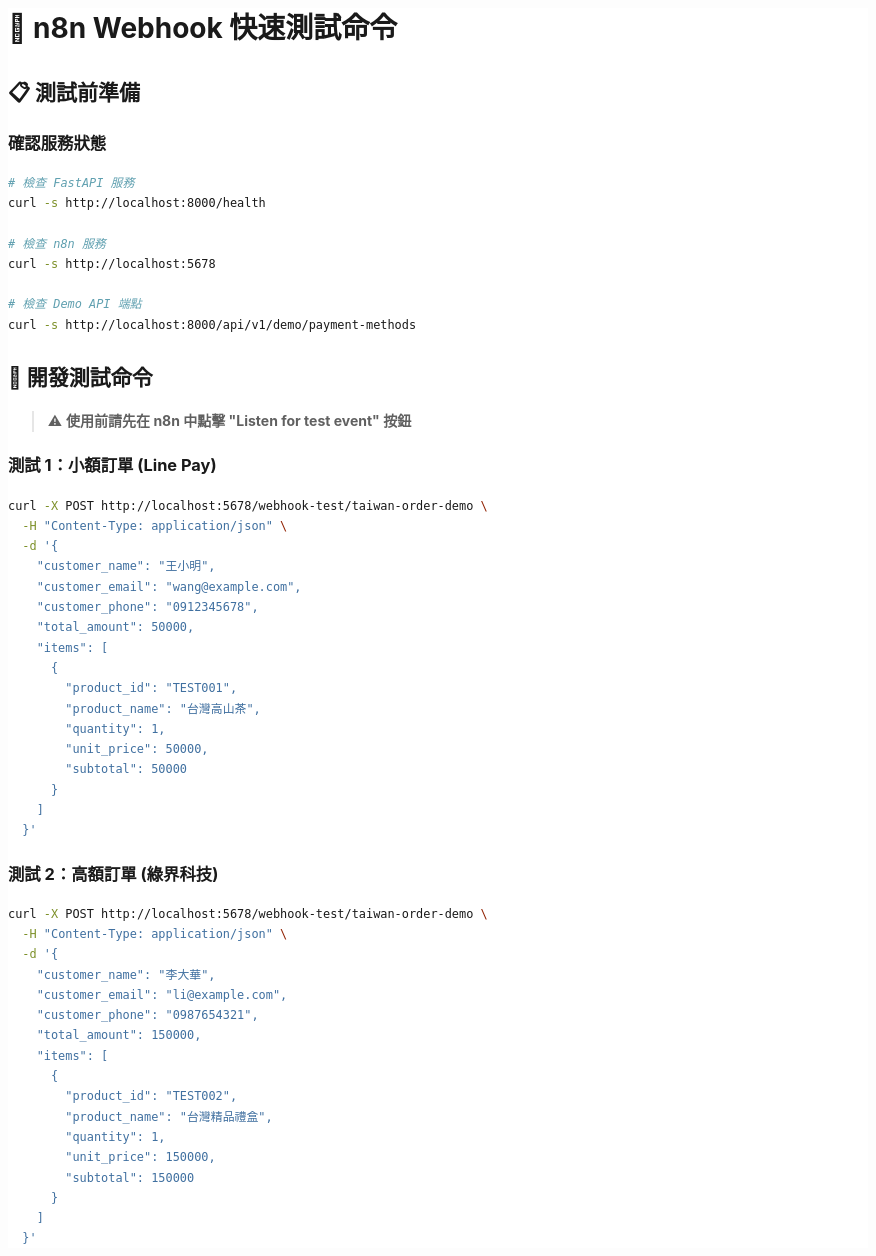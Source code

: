 # 🚀 n8n Webhook 快速測試命令

## 📋 **測試前準備**

### **確認服務狀態**
```bash
# 檢查 FastAPI 服務
curl -s http://localhost:8000/health

# 檢查 n8n 服務
curl -s http://localhost:5678

# 檢查 Demo API 端點
curl -s http://localhost:8000/api/v1/demo/payment-methods
```

## 🧪 **開發測試命令**

> ⚠️  **使用前請先在 n8n 中點擊 "Listen for test event" 按鈕**

### **測試 1：小額訂單 (Line Pay)**
```bash
curl -X POST http://localhost:5678/webhook-test/taiwan-order-demo \
  -H "Content-Type: application/json" \
  -d '{
    "customer_name": "王小明",
    "customer_email": "wang@example.com",
    "customer_phone": "0912345678",
    "total_amount": 50000,
    "items": [
      {
        "product_id": "TEST001",
        "product_name": "台灣高山茶",
        "quantity": 1,
        "unit_price": 50000,
        "subtotal": 50000
      }
    ]
  }'
```

### **測試 2：高額訂單 (綠界科技)**
```bash
curl -X POST http://localhost:5678/webhook-test/taiwan-order-demo \
  -H "Content-Type: application/json" \
  -d '{
    "customer_name": "李大華",
    "customer_email": "li@example.com",
    "customer_phone": "0987654321",
    "total_amount": 150000,
    "items": [
      {
        "product_id": "TEST002",
        "product_name": "台灣精品禮盒",
        "quantity": 1,
        "unit_price": 150000,
        "subtotal": 150000
      }
    ]
  }'
```
